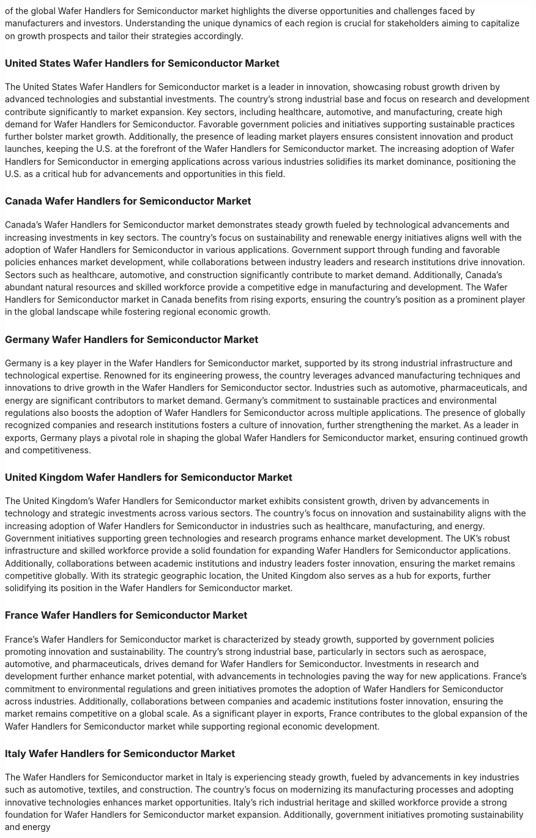 of the global Wafer Handlers for Semiconductor market highlights the diverse opportunities and challenges faced by manufacturers and investors. Understanding the unique dynamics of each region is crucial for stakeholders aiming to capitalize on growth prospects and tailor their strategies accordingly.</p><h3>United States Wafer Handlers for Semiconductor Market</h3><p>The United States Wafer Handlers for Semiconductor market is a leader in innovation, showcasing robust growth driven by advanced technologies and substantial investments. The country&rsquo;s strong industrial base and focus on research and development contribute significantly to market expansion. Key sectors, including healthcare, automotive, and manufacturing, create high demand for Wafer Handlers for Semiconductor. Favorable government policies and initiatives supporting sustainable practices further bolster market growth. Additionally, the presence of leading market players ensures consistent innovation and product launches, keeping the U.S. at the forefront of the Wafer Handlers for Semiconductor market. The increasing adoption of Wafer Handlers for Semiconductor in emerging applications across various industries solidifies its market dominance, positioning the U.S. as a critical hub for advancements and opportunities in this field.</p><h3>Canada Wafer Handlers for Semiconductor Market</h3><p>Canada&rsquo;s Wafer Handlers for Semiconductor market demonstrates steady growth fueled by technological advancements and increasing investments in key sectors. The country&rsquo;s focus on sustainability and renewable energy initiatives aligns well with the adoption of Wafer Handlers for Semiconductor in various applications. Government support through funding and favorable policies enhances market development, while collaborations between industry leaders and research institutions drive innovation. Sectors such as healthcare, automotive, and construction significantly contribute to market demand. Additionally, Canada&rsquo;s abundant natural resources and skilled workforce provide a competitive edge in manufacturing and development. The Wafer Handlers for Semiconductor market in Canada benefits from rising exports, ensuring the country&rsquo;s position as a prominent player in the global landscape while fostering regional economic growth.</p><h3>Germany Wafer Handlers for Semiconductor Market</h3><p>Germany is a key player in the Wafer Handlers for Semiconductor market, supported by its strong industrial infrastructure and technological expertise. Renowned for its engineering prowess, the country leverages advanced manufacturing techniques and innovations to drive growth in the Wafer Handlers for Semiconductor sector. Industries such as automotive, pharmaceuticals, and energy are significant contributors to market demand. Germany&rsquo;s commitment to sustainable practices and environmental regulations also boosts the adoption of Wafer Handlers for Semiconductor across multiple applications. The presence of globally recognized companies and research institutions fosters a culture of innovation, further strengthening the market. As a leader in exports, Germany plays a pivotal role in shaping the global Wafer Handlers for Semiconductor market, ensuring continued growth and competitiveness.</p><h3>United Kingdom Wafer Handlers for Semiconductor Market</h3><p>The United Kingdom&rsquo;s Wafer Handlers for Semiconductor market exhibits consistent growth, driven by advancements in technology and strategic investments across various sectors. The country&rsquo;s focus on innovation and sustainability aligns with the increasing adoption of Wafer Handlers for Semiconductor in industries such as healthcare, manufacturing, and energy. Government initiatives supporting green technologies and research programs enhance market development. The UK&rsquo;s robust infrastructure and skilled workforce provide a solid foundation for expanding Wafer Handlers for Semiconductor applications. Additionally, collaborations between academic institutions and industry leaders foster innovation, ensuring the market remains competitive globally. With its strategic geographic location, the United Kingdom also serves as a hub for exports, further solidifying its position in the Wafer Handlers for Semiconductor market.</p><h3>France Wafer Handlers for Semiconductor Market</h3><p>France&rsquo;s Wafer Handlers for Semiconductor market is characterized by steady growth, supported by government policies promoting innovation and sustainability. The country&rsquo;s strong industrial base, particularly in sectors such as aerospace, automotive, and pharmaceuticals, drives demand for Wafer Handlers for Semiconductor. Investments in research and development further enhance market potential, with advancements in technologies paving the way for new applications. France&rsquo;s commitment to environmental regulations and green initiatives promotes the adoption of Wafer Handlers for Semiconductor across industries. Additionally, collaborations between companies and academic institutions foster innovation, ensuring the market remains competitive on a global scale. As a significant player in exports, France contributes to the global expansion of the Wafer Handlers for Semiconductor market while supporting regional economic development.</p><h3>Italy Wafer Handlers for Semiconductor Market</h3><p>The Wafer Handlers for Semiconductor market in Italy is experiencing steady growth, fueled by advancements in key industries such as automotive, textiles, and construction. The country&rsquo;s focus on modernizing its manufacturing processes and adopting innovative technologies enhances market opportunities. Italy&rsquo;s rich industrial heritage and skilled workforce provide a strong foundation for Wafer Handlers for Semiconductor market expansion. Additionally, government initiatives promoting sustainability and energy